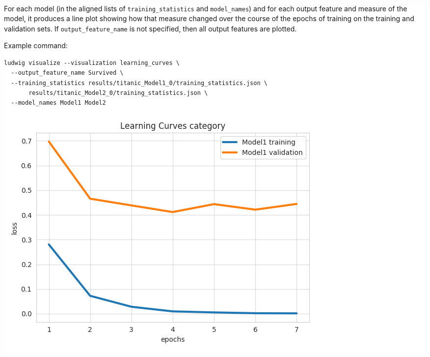 For each model (in the aligned lists of `training_statistics` and `model_names`) and for each output feature and measure of the model, it produces a line plot showing how that measure changed over the course of the epochs of training on the training and validation sets.  If `output_feature_name` is not specified, then all output features are plotted.

Example command:

```
ludwig visualize --visualization learning_curves \
  --output_feature_name Survived \
  --training_statistics results/titanic_Model1_0/training_statistics.json \
       results/titanic_Model2_0/training_statistics.json \
  --model_names Model1 Model2
```

![Learning Curves Loss](../images/learning_curves_loss.png "Learning Curves Loss")
